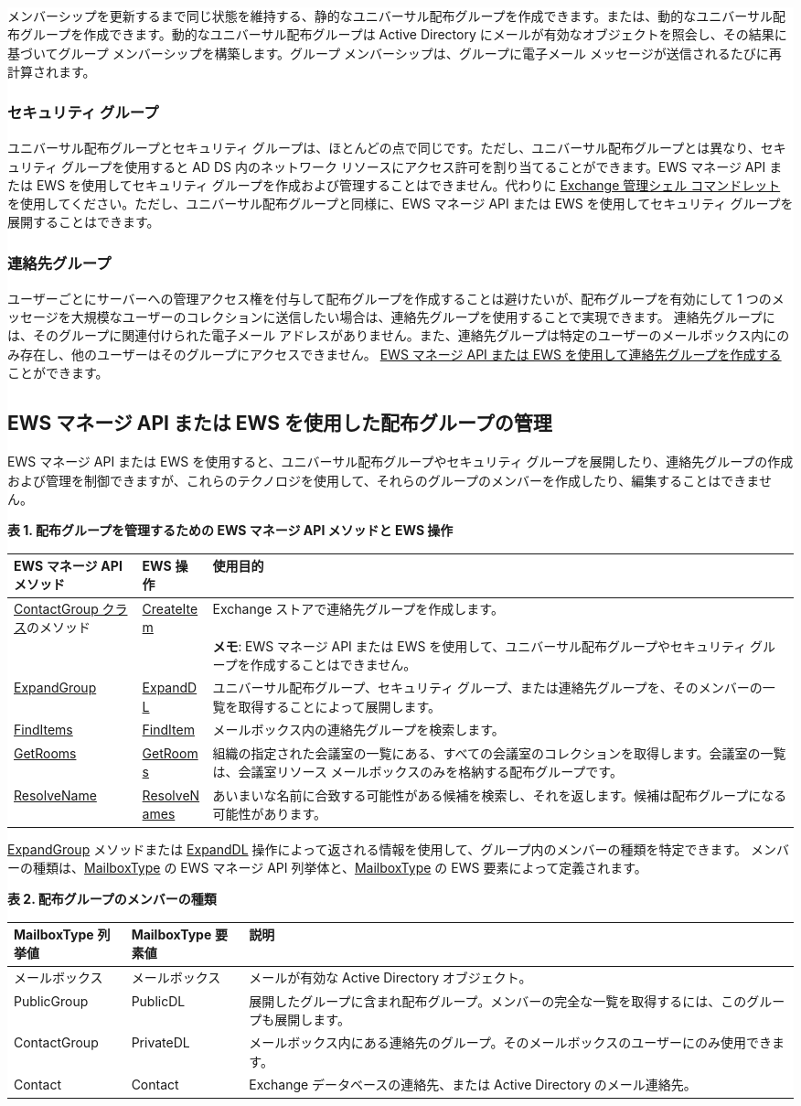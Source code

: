 メンバーシップを更新するまで同じ状態を維持する、静的なユニバーサル配布グループを作成できます。または、動的なユニバーサル配布グループを作成できます。動的なユニバーサル配布グループは Active Directory にメールが有効なオブジェクトを照会し、その結果に基づいてグループ メンバーシップを構築します。グループ メンバーシップは、グループに電子メール メッセージが送信されるたびに再計算されます。  

<a name="bk_SecurityGroup"> </a>

### <a name="security-groups"></a>セキュリティ グループ

ユニバーサル配布グループとセキュリティ グループは、ほとんどの点で同じです。ただし、ユニバーサル配布グループとは異なり、セキュリティ グループを使用すると AD DS 内のネットワーク リソースにアクセス許可を割り当てることができます。EWS マネージ API または EWS を使用してセキュリティ グループを作成および管理することはできません。代わりに [Exchange 管理シェル コマンドレット](#bk_UsingEMS) を使用してください。ただし、ユニバーサル配布グループと同様に、EWS マネージ API または EWS を使用してセキュリティ グループを展開することはできます。

<a name="bk_ContactGroup"> </a>

### <a name="contact-groups"></a>連絡先グループ

ユーザーごとにサーバーへの管理アクセス権を付与して配布グループを作成することは避けたいが、配布グループを有効にして 1 つのメッセージを大規模なユーザーのコレクションに送信したい場合は、連絡先グループを使用することで実現できます。 連絡先グループには、そのグループに関連付けられた電子メール アドレスがありません。また、連絡先グループは特定のユーザーのメールボックス内にのみ存在し、他のユーザーはそのグループにアクセスできません。 [EWS マネージ API または EWS を使用して連絡先グループを作成する](how-to-create-contact-groups-by-using-ews-in-exchange.md)ことができます。
  
## <a name="managing-distribution-groups-by-using-the-ews-managed-api-or-ews"></a>EWS マネージ API または EWS を使用した配布グループの管理

EWS マネージ API または EWS を使用すると、ユニバーサル配布グループやセキュリティ グループを展開したり、連絡先グループの作成および管理を制御できますが、これらのテクノロジを使用して、それらのグループのメンバーを作成したり、編集することはできません。 
  
**表 1. 配布グループを管理するための EWS マネージ API メソッドと EWS 操作**

|**EWS マネージ API メソッド**|**EWS 操作**|**使用目的**|
|:-----|:-----|:-----|
|[ContactGroup クラス](https://msdn.microsoft.com/library/office/microsoft.exchange.webservices.data.contactgroup%28v=exchg.80%29.aspx)のメソッド  <br/> |[CreateItem](https://msdn.microsoft.com/library/78a52120-f1d0-4ed7-8748-436e554f75b6%28Office.15%29.aspx) <br/> |Exchange ストアで連絡先グループを作成します。<br/><br/>**メモ**: EWS マネージ API または EWS を使用して、ユニバーサル配布グループやセキュリティ グループを作成することはできません。           |
|[ExpandGroup](https://msdn.microsoft.com/library/office/microsoft.exchange.webservices.data.exchangeservice.expandgroup%28v=exchg.80%29.aspx) <br/> |[ExpandDL](https://msdn.microsoft.com/library/1f7837e7-9eff-4e10-9577-c40f7ed6af94%28Office.15%29.aspx) <br/> |ユニバーサル配布グループ、セキュリティ グループ、または連絡先グループを、そのメンバーの一覧を取得することによって展開します。  <br/> |
|[FindItems](https://msdn.microsoft.com/library/office/microsoft.exchange.webservices.data.exchangeservice.finditems%28v=exchg.80%29.aspx) <br/> |[FindItem](https://msdn.microsoft.com/library/ebad6aae-16e7-44de-ae63-a95b24539729%28Office.15%29.aspx) <br/> |メールボックス内の連絡先グループを検索します。  <br/> |
|[GetRooms](https://msdn.microsoft.com/library/office/microsoft.exchange.webservices.data.exchangeservice.getrooms%28v=exchg.80%29.aspx) <br/> |[GetRooms](https://msdn.microsoft.com/library/5501ddc0-3bfa-4da6-8e15-4223ca5499a3%28Office.15%29.aspx) <br/> |組織の指定された会議室の一覧にある、すべての会議室のコレクションを取得します。会議室の一覧は、会議室リソース メールボックスのみを格納する配布グループです。  <br/> |
|[ResolveName](https://msdn.microsoft.com/library/office/microsoft.exchange.webservices.data.exchangeservice.resolvename%28v=exchg.80%29.aspx) <br/> |[ResolveNames](https://msdn.microsoft.com/library/6b4eb4b3-9ad6-4804-a09f-7e20cfea4dbb%28Office.15%29.aspx) <br/> |あいまいな名前に合致する可能性がある候補を検索し、それを返します。候補は配布グループになる可能性があります。  <br/> |
   
[ExpandGroup](https://msdn.microsoft.com/library/office/microsoft.exchange.webservices.data.exchangeservice.expandgroup%28v=exchg.80%29.aspx) メソッドまたは [ExpandDL](https://msdn.microsoft.com/library/1f7837e7-9eff-4e10-9577-c40f7ed6af94%28Office.15%29.aspx) 操作によって返される情報を使用して、グループ内のメンバーの種類を特定できます。 メンバーの種類は、[MailboxType](https://msdn.microsoft.com/library/office/microsoft.exchange.webservices.data.mailboxtype%28v=exchg.80%29.aspx) の EWS マネージ API 列挙体と、[MailboxType](https://msdn.microsoft.com/library/696e5fdb-d8c5-40f0-9e79-885eae65dfa4%28Office.15%29.aspx) の EWS 要素によって定義されます。 
  
**表 2. 配布グループのメンバーの種類**

|**MailboxType 列挙値**|**MailboxType 要素値**|**説明**|
|:-----|:-----|:-----|
|メールボックス  <br/> |メールボックス  <br/> |メールが有効な Active Directory オブジェクト。  <br/> |
|PublicGroup  <br/> |PublicDL  <br/> |展開したグループに含まれ配布グループ。メンバーの完全な一覧を取得するには、このグループも展開します。  <br/> |
|ContactGroup  <br/> |PrivateDL  <br/> |メールボックス内にある連絡先のグループ。そのメールボックスのユーザーにのみ使用できます。  <br/> |
|Contact  <br/> |Contact  <br/> |Exchange データベースの連絡先、または Active Directory のメール連絡先。  <br/> |
